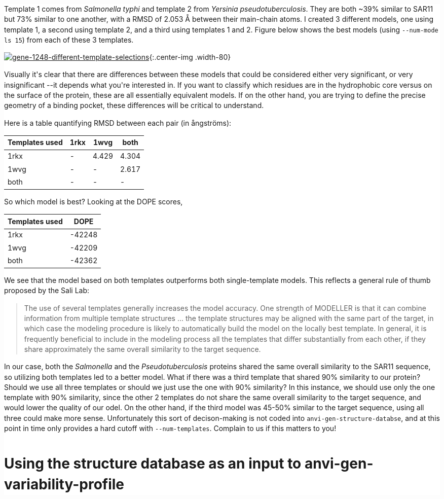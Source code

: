 Template 1 comes from *Salmonella typhi* and template 2 from *Yersinia pseudotuberculosis*. They are
both ~39% similar to SAR11 but 73% similar to one another, with a RMSD of 2.053 Å between their
main-chain atoms. I created 3 different models, one using template 1, a second using template 2, and
a third using templates 1 and 2. Figure below shows the best models (using `--num-models 15`) from
each of these 3 templates.

[![gene-1248-different-template-selections]({{images}}/gene-1248-different-template-selections.png)]( {{images}}/gene-1248-different-template-selections.png){:.center-img .width-80}

Visually it's clear that there are differences between these models that could be considered either very significant, or very insignificant --it depends what you're interested in. If you want to classify which residues are in the hydrophobic core versus on the surface of the protein, these are all essentially equivalent models. If on the other hand, you are trying to define the precise geometry of a binding pocket, these differences will be critical to understand.

Here is a table quantifying RMSD between each pair (in ångströms):

Templates used |  1rkx  |  1wvg   |  both
---------------|--------|---------|-------
1rkx           |  -     |  4.429  |  4.304
1wvg           |  -     |  -      |  2.617
both           |  -     |  -      |  -

So which model is best? Looking at the DOPE scores,

Templates used |   DOPE   |
---------------|----------|
1rkx           |  -42248  |
1wvg           |  -42209  |
both           |  -42362  |

We see that the model based on both templates outperforms both single-template models. This reflects a general rule of thumb proposed by the Sali Lab: 

>The use of several templates generally increases the model accuracy. One strength of MODELLER is that it can combine information from multiple template structures ... the template structures may be aligned with the same part of the target, in which case the modeling procedure is likely to automatically build the model on the locally best template. In general, it is frequently beneficial to include in the modeling process all the templates that differ substantially from each other, if they share approximately the same overall similarity to the target sequence.

In our case, both the *Salmonella* and the *Pseudotuberculosis* proteins shared the same overall
similarity to the SAR11 sequence, so utilizing both templates led to a better model. What if there
was a third template that shared 90% similarity to our protein? Should we use all three templates or
should we just use the one with 90% similarity? In this instance, we should use only the one
template with 90% similarity, since the other 2 templates do not share the same overall similarity
to the target sequence, and would lower the quality of our odel. On the other hand, if the third
model was 45-50% similar to the target sequence, using all three could make more sense.
Unfortunately this sort of decison-making is not coded into `anvi-gen-structure-databse`, and at this point in time
only provides a hard cutoff with `--num-templates`. Complain to us if this matters to you!

# Using the structure database as an input to anvi-gen-variability-profile
